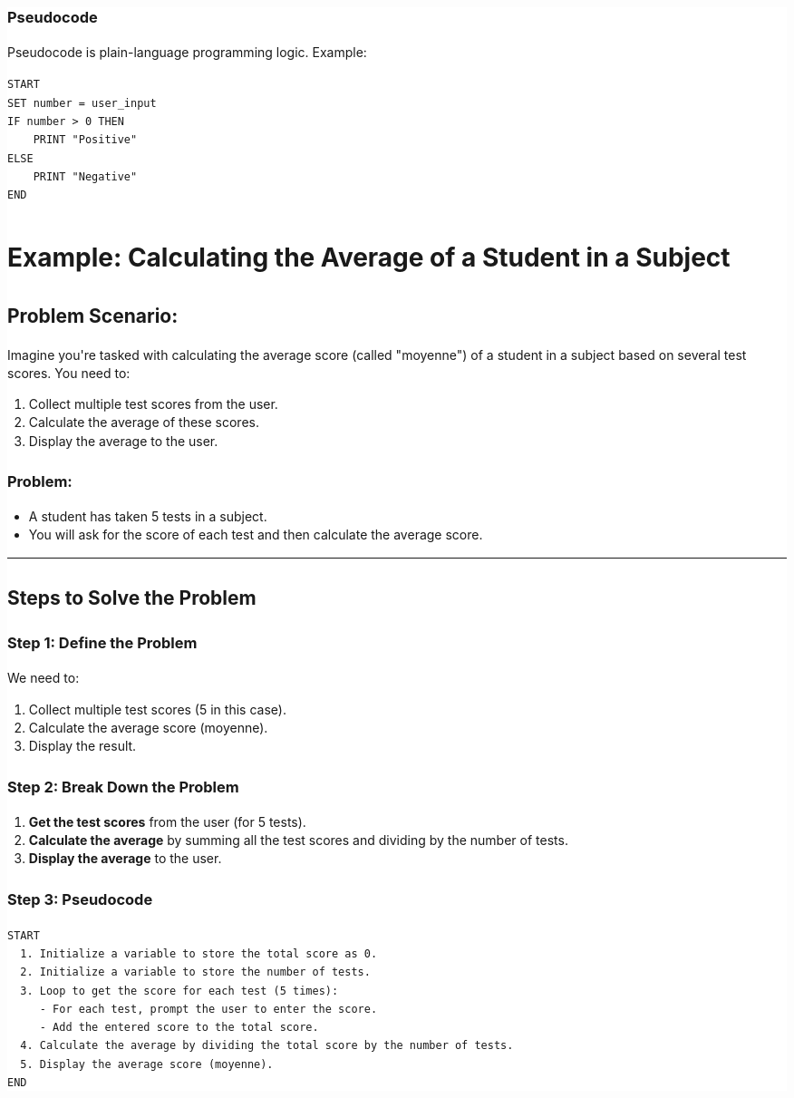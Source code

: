 ### Pseudocode
Pseudocode is plain-language programming logic. Example:
```
START
SET number = user_input
IF number > 0 THEN
    PRINT "Positive"
ELSE
    PRINT "Negative"
END
```
# Example: Calculating the Average  of a Student in a Subject

## Problem Scenario:
Imagine you're tasked with calculating the average score (called "moyenne") of a student in a subject based on several test scores. You need to:
1. Collect multiple test scores from the user.
2. Calculate the average of these scores.
3. Display the average to the user.

### Problem:
- A student has taken 5 tests in a subject.
- You will ask for the score of each test and then calculate the average score.

---

## Steps to Solve the Problem

### Step 1: Define the Problem
We need to:
1. Collect multiple test scores (5 in this case).
2. Calculate the average score (moyenne).
3. Display the result.

### Step 2: Break Down the Problem
1. **Get the test scores** from the user (for 5 tests).
2. **Calculate the average** by summing all the test scores and dividing by the number of tests.
3. **Display the average** to the user.

### Step 3: Pseudocode
```plaintext
START
  1. Initialize a variable to store the total score as 0.
  2. Initialize a variable to store the number of tests.
  3. Loop to get the score for each test (5 times):
     - For each test, prompt the user to enter the score.
     - Add the entered score to the total score.
  4. Calculate the average by dividing the total score by the number of tests.
  5. Display the average score (moyenne).
END
```